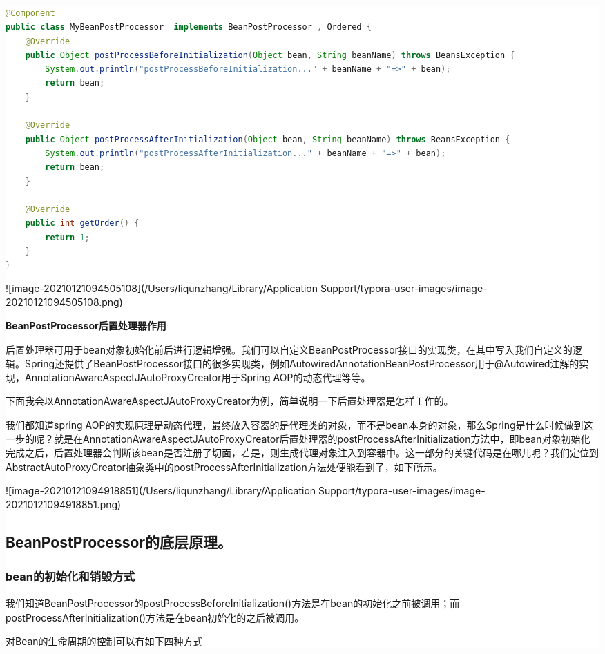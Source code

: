 

```java
@Component
public class MyBeanPostProcessor  implements BeanPostProcessor , Ordered {
    @Override
    public Object postProcessBeforeInitialization(Object bean, String beanName) throws BeansException {
        System.out.println("postProcessBeforeInitialization..." + beanName + "=>" + bean);
        return bean;
    }

    @Override
    public Object postProcessAfterInitialization(Object bean, String beanName) throws BeansException {
        System.out.println("postProcessAfterInitialization..." + beanName + "=>" + bean);
        return bean;
    }

    @Override
    public int getOrder() {
        return 1;
    }
}
```

![image-20210121094505108](/Users/liqunzhang/Library/Application Support/typora-user-images/image-20210121094505108.png)

**BeanPostProcessor后置处理器作用**

后置处理器可用于bean对象初始化前后进行逻辑增强。我们可以自定义BeanPostProcessor接口的实现类，在其中写入我们自定义的逻辑。Spring还提供了BeanPostProcessor接口的很多实现类，例如AutowiredAnnotationBeanPostProcessor用于@Autowired注解的实现，AnnotationAwareAspectJAutoProxyCreator用于Spring AOP的动态代理等等。

下面我会以AnnotationAwareAspectJAutoProxyCreator为例，简单说明一下后置处理器是怎样工作的。

我们都知道spring AOP的实现原理是动态代理，最终放入容器的是代理类的对象，而不是bean本身的对象，那么Spring是什么时候做到这一步的呢？就是在AnnotationAwareAspectJAutoProxyCreator后置处理器的postProcessAfterInitialization方法中，即bean对象初始化完成之后，后置处理器会判断该bean是否注册了切面，若是，则生成代理对象注入到容器中。这一部分的关键代码是在哪儿呢？我们定位到AbstractAutoProxyCreator抽象类中的postProcessAfterInitialization方法处便能看到了，如下所示。

![image-20210121094918851](/Users/liqunzhang/Library/Application Support/typora-user-images/image-20210121094918851.png)

## BeanPostProcessor的底层原理。



### bean的初始化和销毁方式

我们知道BeanPostProcessor的postProcessBeforeInitialization()方法是在bean的初始化之前被调用；而postProcessAfterInitialization()方法是在bean初始化的之后被调用。



对Bean的生命周期的控制可以有如下四种方式
